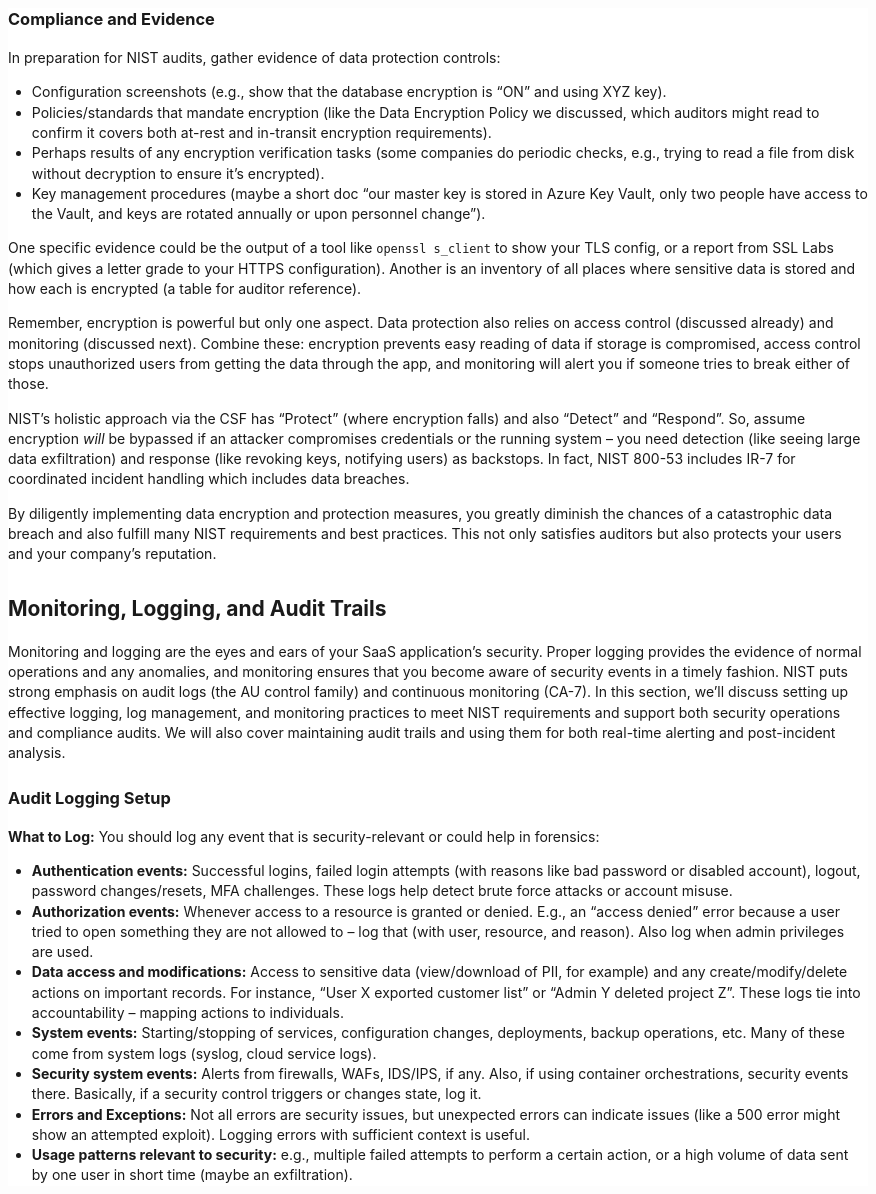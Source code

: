 ### Compliance and Evidence

In preparation for NIST audits, gather evidence of data protection controls:

- Configuration screenshots (e.g., show that the database encryption is “ON” and using XYZ key).
- Policies/standards that mandate encryption (like the Data Encryption Policy we discussed, which auditors might read to confirm it covers both at-rest and in-transit encryption requirements).
- Perhaps results of any encryption verification tasks (some companies do periodic checks, e.g., trying to read a file from disk without decryption to ensure it’s encrypted).
- Key management procedures (maybe a short doc “our master key is stored in Azure Key Vault, only two people have access to the Vault, and keys are rotated annually or upon personnel change”).

One specific evidence could be the output of a tool like `openssl s_client` to show your TLS config, or a report from SSL Labs (which gives a letter grade to your HTTPS configuration). Another is an inventory of all places where sensitive data is stored and how each is encrypted (a table for auditor reference).

Remember, encryption is powerful but only one aspect. Data protection also relies on access control (discussed already) and monitoring (discussed next). Combine these: encryption prevents easy reading of data if storage is compromised, access control stops unauthorized users from getting the data through the app, and monitoring will alert you if someone tries to break either of those.

NIST’s holistic approach via the CSF has “Protect” (where encryption falls) and also “Detect” and “Respond”. So, assume encryption _will_ be bypassed if an attacker compromises credentials or the running system – you need detection (like seeing large data exfiltration) and response (like revoking keys, notifying users) as backstops. In fact, NIST 800-53 includes IR-7 for coordinated incident handling which includes data breaches.

By diligently implementing data encryption and protection measures, you greatly diminish the chances of a catastrophic data breach and also fulfill many NIST requirements and best practices. This not only satisfies auditors but also protects your users and your company’s reputation.

## Monitoring, Logging, and Audit Trails

Monitoring and logging are the eyes and ears of your SaaS application’s security. Proper logging provides the evidence of normal operations and any anomalies, and monitoring ensures that you become aware of security events in a timely fashion. NIST puts strong emphasis on audit logs (the AU control family) and continuous monitoring (CA-7). In this section, we’ll discuss setting up effective logging, log management, and monitoring practices to meet NIST requirements and support both security operations and compliance audits. We will also cover maintaining audit trails and using them for both real-time alerting and post-incident analysis.

### Audit Logging Setup

**What to Log:** You should log any event that is security-relevant or could help in forensics:

- **Authentication events:** Successful logins, failed login attempts (with reasons like bad password or disabled account), logout, password changes/resets, MFA challenges. These logs help detect brute force attacks or account misuse.
- **Authorization events:** Whenever access to a resource is granted or denied. E.g., an “access denied” error because a user tried to open something they are not allowed to – log that (with user, resource, and reason). Also log when admin privileges are used.
- **Data access and modifications:** Access to sensitive data (view/download of PII, for example) and any create/modify/delete actions on important records. For instance, “User X exported customer list” or “Admin Y deleted project Z”. These logs tie into accountability – mapping actions to individuals.
- **System events:** Starting/stopping of services, configuration changes, deployments, backup operations, etc. Many of these come from system logs (syslog, cloud service logs).
- **Security system events:** Alerts from firewalls, WAFs, IDS/IPS, if any. Also, if using container orchestrations, security events there. Basically, if a security control triggers or changes state, log it.
- **Errors and Exceptions:** Not all errors are security issues, but unexpected errors can indicate issues (like a 500 error might show an attempted exploit). Logging errors with sufficient context is useful.
- **Usage patterns relevant to security:** e.g., multiple failed attempts to perform a certain action, or a high volume of data sent by one user in short time (maybe an exfiltration).